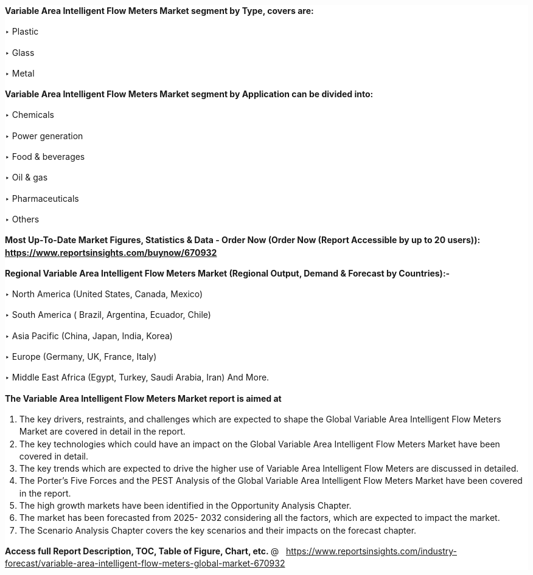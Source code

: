 <strong>Variable Area Intelligent Flow Meters Market segment by Type, covers are:</strong>

‣ Plastic

‣ Glass

‣ Metal

<strong>Variable Area Intelligent Flow Meters Market segment by Application can be divided into:</strong>

‣ Chemicals

‣  Power generation

‣  Food & beverages

‣  Oil & gas

‣  Pharmaceuticals

‣  Others

<strong>Most Up-To-Date Market Figures, Statistics & Data - Order Now (Order Now (Report Accessible by up to 20 users)): <a href=https://www.reportsinsights.com/buynow/670932>https://www.reportsinsights.com/buynow/670932</a></strong>

<strong>Regional Variable Area Intelligent Flow Meters Market (Regional Output, Demand &amp; Forecast by Countries):-</strong>

‣ North America (United States, Canada, Mexico)

‣ South America ( Brazil, Argentina, Ecuador, Chile)

‣ Asia Pacific (China, Japan, India, Korea)

‣ Europe (Germany, UK, France, Italy)

‣ Middle East Africa (Egypt, Turkey, Saudi Arabia, Iran) And More.

<strong>The Variable Area Intelligent Flow Meters Market report is aimed at</strong>
<ol>
  <li>The key drivers, restraints, and challenges which are expected to shape the Global Variable Area Intelligent Flow Meters Market are covered in detail in the report.</li>
  <li>The key technologies which could have an impact on the Global Variable Area Intelligent Flow Meters Market have been covered in detail.</li>
  <li>The key trends which are expected to drive the higher use of Variable Area Intelligent Flow Meters are discussed in detailed.</li>
  <li>The Porter’s Five Forces and the PEST Analysis of the Global Variable Area Intelligent Flow Meters Market have been covered in the report.</li>
  <li>The high growth markets have been identified in the Opportunity Analysis Chapter.</li>
  <li>The market has been forecasted from 2025- 2032 considering all the factors, which are expected to impact the market.</li>
  <li>The Scenario Analysis Chapter covers the key scenarios and their impacts on the forecast chapter.</li>
</ol>
<strong>Access full Report Description, TOC, Table of Figure, Chart, etc. </strong>@   <a href=https://www.reportsinsights.com/industry-forecast/variable-area-intelligent-flow-meters-global-market-670932>https://www.reportsinsights.com/industry-forecast/variable-area-intelligent-flow-meters-global-market-670932</a>
